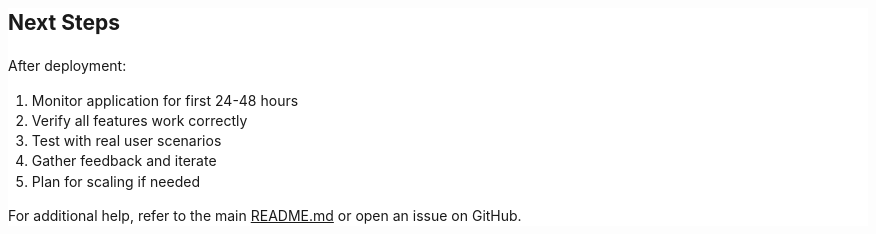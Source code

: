## Next Steps

After deployment:

1. Monitor application for first 24-48 hours
2. Verify all features work correctly
3. Test with real user scenarios
4. Gather feedback and iterate
5. Plan for scaling if needed

For additional help, refer to the main [README.md](../README.md) or open an issue on GitHub.
